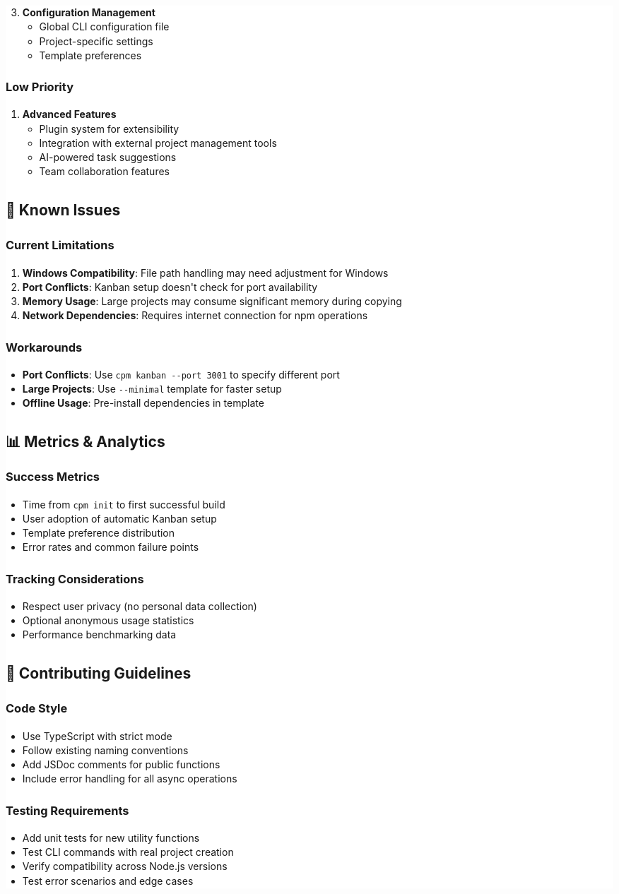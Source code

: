 3. **Configuration Management**
   - Global CLI configuration file
   - Project-specific settings
   - Template preferences

### Low Priority
1. **Advanced Features**
   - Plugin system for extensibility
   - Integration with external project management tools
   - AI-powered task suggestions
   - Team collaboration features

## 🐛 Known Issues

### Current Limitations
1. **Windows Compatibility**: File path handling may need adjustment for Windows
2. **Port Conflicts**: Kanban setup doesn't check for port availability
3. **Memory Usage**: Large projects may consume significant memory during copying
4. **Network Dependencies**: Requires internet connection for npm operations

### Workarounds
- **Port Conflicts**: Use `cpm kanban --port 3001` to specify different port
- **Large Projects**: Use `--minimal` template for faster setup
- **Offline Usage**: Pre-install dependencies in template

## 📊 Metrics & Analytics

### Success Metrics
- Time from `cpm init` to first successful build
- User adoption of automatic Kanban setup
- Template preference distribution
- Error rates and common failure points

### Tracking Considerations
- Respect user privacy (no personal data collection)
- Optional anonymous usage statistics
- Performance benchmarking data

## 🤝 Contributing Guidelines

### Code Style
- Use TypeScript with strict mode
- Follow existing naming conventions
- Add JSDoc comments for public functions
- Include error handling for all async operations

### Testing Requirements
- Add unit tests for new utility functions
- Test CLI commands with real project creation
- Verify compatibility across Node.js versions
- Test error scenarios and edge cases
